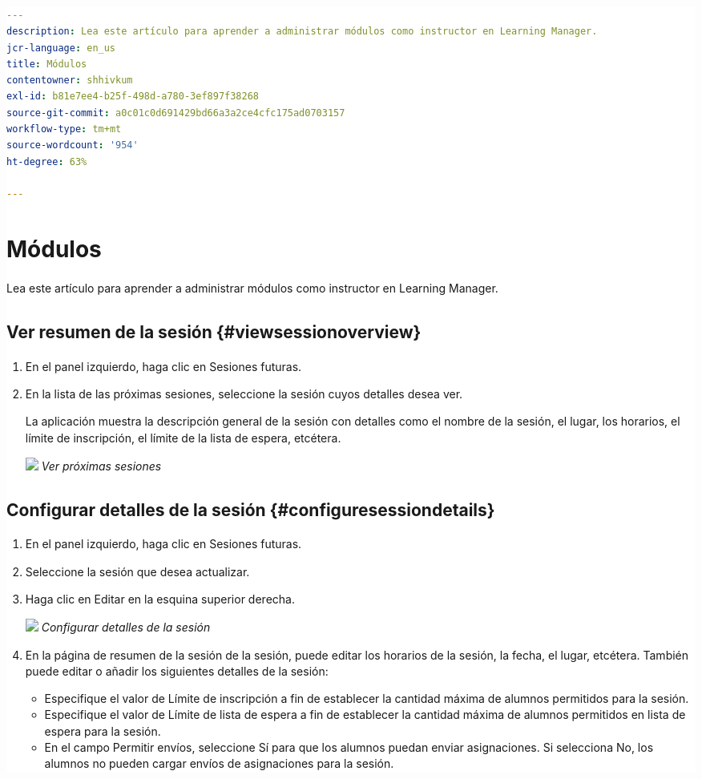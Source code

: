 ```yaml
---
description: Lea este artículo para aprender a administrar módulos como instructor en Learning Manager.
jcr-language: en_us
title: Módulos
contentowner: shhivkum
exl-id: b81e7ee4-b25f-498d-a780-3ef897f38268
source-git-commit: a0c01c0d691429bd66a3a2ce4cfc175ad0703157
workflow-type: tm+mt
source-wordcount: '954'
ht-degree: 63%

---
```


# Módulos

Lea este artículo para aprender a administrar módulos como instructor en Learning Manager.

## Ver resumen de la sesión {#viewsessionoverview}

1. En el panel izquierdo, haga clic en Sesiones futuras.
1. En la lista de las próximas sesiones, seleccione la sesión cuyos detalles desea ver.

   La aplicación muestra la descripción general de la sesión con detalles como el nombre de la sesión, el lugar, los horarios, el límite de inscripción, el límite de la lista de espera, etcétera.

   ![](assets/upcomingsessions.png)
   *Ver próximas sesiones*

## Configurar detalles de la sesión {#configuresessiondetails}

1. En el panel izquierdo, haga clic en Sesiones futuras.
1. Seleccione la sesión que desea actualizar.
1. Haga clic en Editar en la esquina superior derecha.

   ![](assets/sessiondetails.png)
   *Configurar detalles de la sesión*

1. En la página de resumen de la sesión de la sesión, puede editar los horarios de la sesión, la fecha, el lugar, etcétera. También puede editar o añadir los siguientes detalles de la sesión:

   * Especifique el valor de Límite de inscripción a fin de establecer la cantidad máxima de alumnos permitidos para la sesión.
   * Especifique el valor de Límite de lista de espera a fin de establecer la cantidad máxima de alumnos permitidos en lista de espera para la sesión.
   * En el campo Permitir envíos, seleccione Sí para que los alumnos puedan enviar asignaciones. Si selecciona No, los alumnos no pueden cargar envíos de asignaciones para la sesión.
